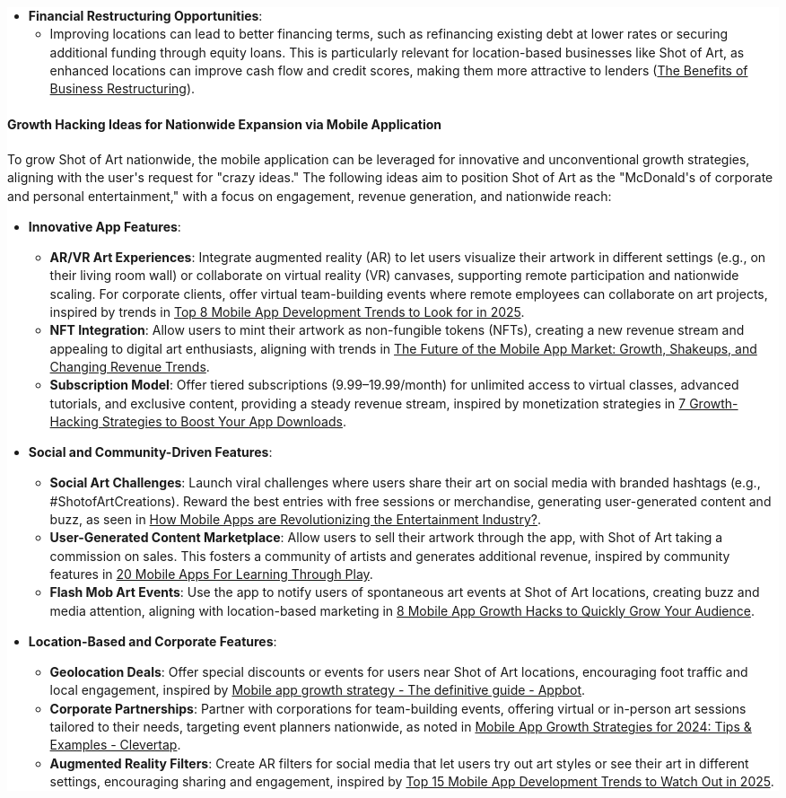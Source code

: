- **Financial Restructuring Opportunities**:
  - Improving locations can lead to better financing terms, such as refinancing existing debt at lower rates or securing additional funding through equity loans. This is particularly relevant for location-based businesses like Shot of Art, as enhanced locations can improve cash flow and credit scores, making them more attractive to lenders ([The Benefits of Business Restructuring](https://www.forbesburton.com/insights/corporate-and-business-restructuring)).

#### Growth Hacking Ideas for Nationwide Expansion via Mobile Application

To grow Shot of Art nationwide, the mobile application can be leveraged for innovative and unconventional growth strategies, aligning with the user's request for "crazy ideas." The following ideas aim to position Shot of Art as the "McDonald's of corporate and personal entertainment," with a focus on engagement, revenue generation, and nationwide reach:

- **Innovative App Features**:
  - **AR/VR Art Experiences**: Integrate augmented reality (AR) to let users visualize their artwork in different settings (e.g., on their living room wall) or collaborate on virtual reality (VR) canvases, supporting remote participation and nationwide scaling. For corporate clients, offer virtual team-building events where remote employees can collaborate on art projects, inspired by trends in [Top 8 Mobile App Development Trends to Look for in 2025](https://onix-systems.com/blog/mobile-app-development-trends).
  - **NFT Integration**: Allow users to mint their artwork as non-fungible tokens (NFTs), creating a new revenue stream and appealing to digital art enthusiasts, aligning with trends in [The Future of the Mobile App Market: Growth, Shakeups, and Changing Revenue Trends](https://sensortower.com/blog/mobile-games-revenue-decline-entertainment-photo-video-apps-soar).
  - **Subscription Model**: Offer tiered subscriptions ($9.99–$19.99/month) for unlimited access to virtual classes, advanced tutorials, and exclusive content, providing a steady revenue stream, inspired by monetization strategies in [7 Growth-Hacking Strategies to Boost Your App Downloads](https://www.mindbowser.com/7-techniques-to-successfully-growth-hack-your-apps/).

- **Social and Community-Driven Features**:
  - **Social Art Challenges**: Launch viral challenges where users share their art on social media with branded hashtags (e.g., #ShotofArtCreations). Reward the best entries with free sessions or merchandise, generating user-generated content and buzz, as seen in [How Mobile Apps are Revolutionizing the Entertainment Industry?](https://appinventiv.com/blog/mobile-apps-are-revolutionizing-the-entertainment-industry/).
  - **User-Generated Content Marketplace**: Allow users to sell their artwork through the app, with Shot of Art taking a commission on sales. This fosters a community of artists and generates additional revenue, inspired by community features in [20 Mobile Apps For Learning Through Play](https://www.teachthought.com/technology/20-mobile-apps-for-learning-through-play/).
  - **Flash Mob Art Events**: Use the app to notify users of spontaneous art events at Shot of Art locations, creating buzz and media attention, aligning with location-based marketing in [8 Mobile App Growth Hacks to Quickly Grow Your Audience](https://www.airship.com/blog/8-mobile-app-growth-hacks-to-quickly-grow-your-audience/).

- **Location-Based and Corporate Features**:
  - **Geolocation Deals**: Offer special discounts or events for users near Shot of Art locations, encouraging foot traffic and local engagement, inspired by [Mobile app growth strategy - The definitive guide - Appbot](https://appbot.co/blog/mobile-app-growth-strategy-the-definitive-guide/).
  - **Corporate Partnerships**: Partner with corporations for team-building events, offering virtual or in-person art sessions tailored to their needs, targeting event planners nationwide, as noted in [Mobile App Growth Strategies for 2024: Tips & Examples - Clevertap](https://clevertap.com/blog/growth-strategy/).
  - **Augmented Reality Filters**: Create AR filters for social media that let users try out art styles or see their art in different settings, encouraging sharing and engagement, inspired by [Top 15 Mobile App Development Trends to Watch Out in 2025](https://appinventiv.com/blog/mobile-app-development-trends/).
